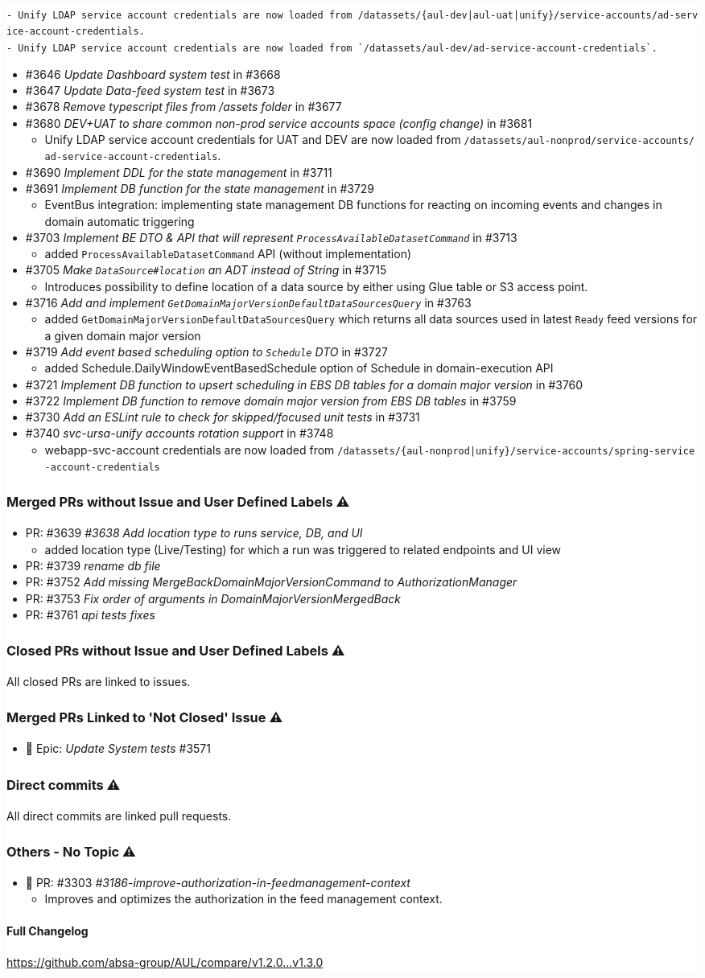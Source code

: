     - Unify LDAP service account credentials are now loaded from /datassets/{aul-dev|aul-uat|unify}/service-accounts/ad-service-account-credentials.
    - Unify LDAP service account credentials are now loaded from `/datassets/aul-dev/ad-service-account-credentials`.
- #3646 _Update Dashboard system test_ in #3668
- #3647 _Update Data-feed system test_ in #3673
- #3678 _Remove typescript files from /assets folder_ in #3677
- #3680 _DEV+UAT to share common non-prod service accounts space (config change)_ in #3681
    - Unify LDAP service account credentials for UAT and DEV are now loaded from `/datassets/aul-nonprod/service-accounts/ad-service-account-credentials`.
- #3690 _Implement DDL for the state management_ in #3711
- #3691 _Implement DB function for the state management_ in #3729
    * EventBus integration: implementing state management DB functions for reacting on incoming events and changes in domain automatic triggering
- #3703 _Implement BE DTO & API that will represent `ProcessAvailableDatasetCommand`_ in #3713
    - added `ProcessAvailableDatasetCommand` API (without implementation)
- #3705 _Make `DataSource#location` an ADT instead of String_ in #3715
    - Introduces possibility to define location of a data source by either using Glue table or S3 access point.
- #3716 _Add and implement `GetDomainMajorVersionDefaultDataSourcesQuery`_ in #3763
    - added `GetDomainMajorVersionDefaultDataSourcesQuery` which returns all data sources used in latest `Ready` feed versions for a given domain major version
- #3719 _Add event based scheduling option to `Schedule` DTO_ in #3727
    - added Schedule.DailyWindowEventBasedSchedule option of Schedule in domain-execution API
- #3721 _Implement DB function to upsert scheduling in EBS DB tables for a domain major version_ in #3760
- #3722 _Implement DB function to remove domain major version from EBS DB tables_ in #3759
- #3730 _Add an ESLint rule to check for skipped/focused unit tests_ in #3731
- #3740 _svc-ursa-unify accounts rotation support_ in #3748
    - webapp-svc-account credentials are now loaded from `/datassets/{aul-nonprod|unify}/service-accounts/spring-service-account-credentials`

### Merged PRs without Issue and User Defined Labels ⚠️
- PR: #3639 _#3638 Add location type to runs service, DB, and UI_
    - added location type (Live/Testing) for which a run was triggered to related endpoints and UI view
- PR: #3739 _rename db file_
- PR: #3752 _Add missing MergeBackDomainMajorVersionCommand to AuthorizationManager_
- PR: #3753 _Fix order of arguments in DomainMajorVersionMergedBack_
- PR: #3761 _api tests fixes_

### Closed PRs without Issue and User Defined Labels ⚠️
All closed PRs are linked to issues.

### Merged PRs Linked to 'Not Closed' Issue ⚠️
- 🔔 Epic: _Update System tests_ #3571

### Direct commits ⚠️
All direct commits are linked pull requests.

### Others - No Topic ⚠️
- 🔔 PR: #3303 _#3186-improve-authorization-in-feedmanagement-context_
    - Improves and optimizes the authorization in the feed management context.

#### Full Changelog
https://github.com/absa-group/AUL/compare/v1.2.0...v1.3.0
